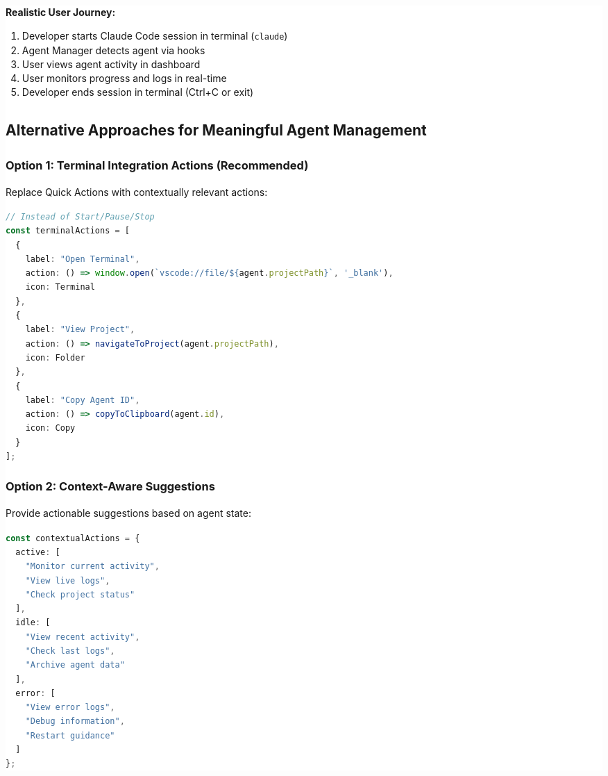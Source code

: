 **Realistic User Journey:**
1. Developer starts Claude Code session in terminal (`claude`)
2. Agent Manager detects agent via hooks
3. User views agent activity in dashboard
4. User monitors progress and logs in real-time
5. Developer ends session in terminal (Ctrl+C or exit)

## Alternative Approaches for Meaningful Agent Management

### Option 1: Terminal Integration Actions (Recommended)
Replace Quick Actions with contextually relevant actions:

```typescript
// Instead of Start/Pause/Stop
const terminalActions = [
  {
    label: "Open Terminal",
    action: () => window.open(`vscode://file/${agent.projectPath}`, '_blank'),
    icon: Terminal
  },
  {
    label: "View Project",
    action: () => navigateToProject(agent.projectPath),
    icon: Folder
  },
  {
    label: "Copy Agent ID",
    action: () => copyToClipboard(agent.id),
    icon: Copy
  }
];
```

### Option 2: Context-Aware Suggestions
Provide actionable suggestions based on agent state:

```typescript
const contextualActions = {
  active: [
    "Monitor current activity",
    "View live logs",
    "Check project status"
  ],
  idle: [
    "View recent activity",
    "Check last logs",
    "Archive agent data"
  ],
  error: [
    "View error logs",
    "Debug information",
    "Restart guidance"
  ]
};
```
